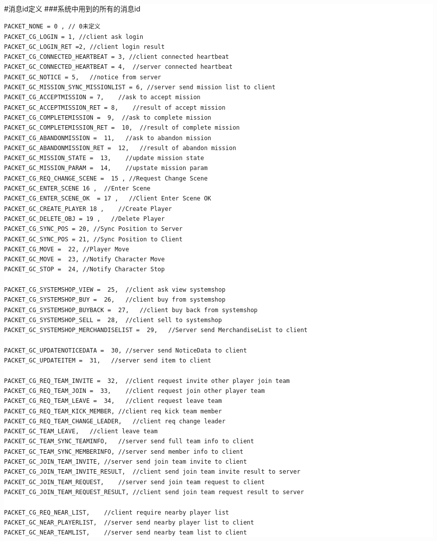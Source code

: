 #消息id定义
###系统中用到的所有的消息id

    PACKET_NONE = 0 , // 0未定义
    PACKET_CG_LOGIN = 1, //client ask login 
    PACKET_GC_LOGIN_RET =2, //client login result 
    PACKET_CG_CONNECTED_HEARTBEAT = 3, //client connected heartbeat
    PACKET_GC_CONNECTED_HEARTBEAT = 4,  //server connected heartbeat
    PACKET_GC_NOTICE = 5,   //notice from server
    PACKET_GC_MISSION_SYNC_MISSIONLIST = 6, //server send mission list to client
    PACKET_CG_ACCEPTMISSION = 7,    //ask to accept mission
    PACKET_GC_ACCEPTMISSION_RET = 8,    //result of accept mission
    PACKET_CG_COMPLETEMISSION =  9,  //ask to complete mission
    PACKET_GC_COMPLETEMISSION_RET =  10,  //result of complete mission
    PACKET_CG_ABANDONMISSION =  11,   //ask to abandon mission
    PACKET_GC_ABANDONMISSION_RET =  12,   //result of abandon mission
    PACKET_GC_MISSION_STATE =  13,    //update mission state
    PACKET_GC_MISSION_PARAM =  14,    //upstate mission param
    PACKET_CG_REQ_CHANGE_SCENE =  15 , //Request Change Scene
    PACKET_GC_ENTER_SCENE 16 ,  //Enter Scene
    PACKET_CG_ENTER_SCENE_OK  = 17 ,   //Client Enter Scene OK
    PACKET_GC_CREATE_PLAYER 18 ,    //Create Player
    PACKET_GC_DELETE_OBJ = 19 ,   //Delete Player
    PACKET_CG_SYNC_POS = 20, //Sync Position to Server
    PACKET_GC_SYNC_POS = 21, //Sync Position to Client
    PACKET_CG_MOVE =  22, //Player Move
    PACKET_GC_MOVE =  23, //Notify Character Move
    PACKET_GC_STOP =  24, //Notify Character Stop
    
    PACKET_CG_SYSTEMSHOP_VIEW =  25,  //client ask view systemshop
    PACKET_CG_SYSTEMSHOP_BUY =  26,   //client buy from systemshop
    PACKET_CG_SYSTEMSHOP_BUYBACK =  27,   //client buy back from systemshop
    PACKET_CG_SYSTEMSHOP_SELL =  28,  //client sell to systemshop
    PACKET_GC_SYSTEMSHOP_MERCHANDISELIST =  29,   //Server send MerchandiseList to client
    
    PACKET_GC_UPDATENOTICEDATA =  30, //server send NoticeData to client
    PACKET_GC_UPDATEITEM =  31,   //server send item to client
    
    PACKET_CG_REQ_TEAM_INVITE =  32,  //client request invite other player join team
    PACKET_CG_REQ_TEAM_JOIN =  33,    //client request join other player team
    PACKET_CG_REQ_TEAM_LEAVE =  34,   //client request leave team
    PACKET_CG_REQ_TEAM_KICK_MEMBER, //client req kick team member
    PACKET_CG_REQ_TEAM_CHANGE_LEADER,   //client req change leader
    PACKET_GC_TEAM_LEAVE,   //client leave team
    PACKET_GC_TEAM_SYNC_TEAMINFO,   //server send full team info to client
    PACKET_GC_TEAM_SYNC_MEMBERINFO, //server send member info to client
    PACKET_GC_JOIN_TEAM_INVITE, //server send join team invite to client
    PACKET_CG_JOIN_TEAM_INVITE_RESULT,  //client send join team invite result to server
    PACKET_GC_JOIN_TEAM_REQUEST,    //server send join team request to client
    PACKET_CG_JOIN_TEAM_REQUEST_RESULT, //client send join team request result to server
    
    PACKET_CG_REQ_NEAR_LIST,    //client require nearby player list
    PACKET_GC_NEAR_PLAYERLIST,  //server send nearby player list to client
    PACKET_GC_NEAR_TEAMLIST,    //server send nearby team list to client
    